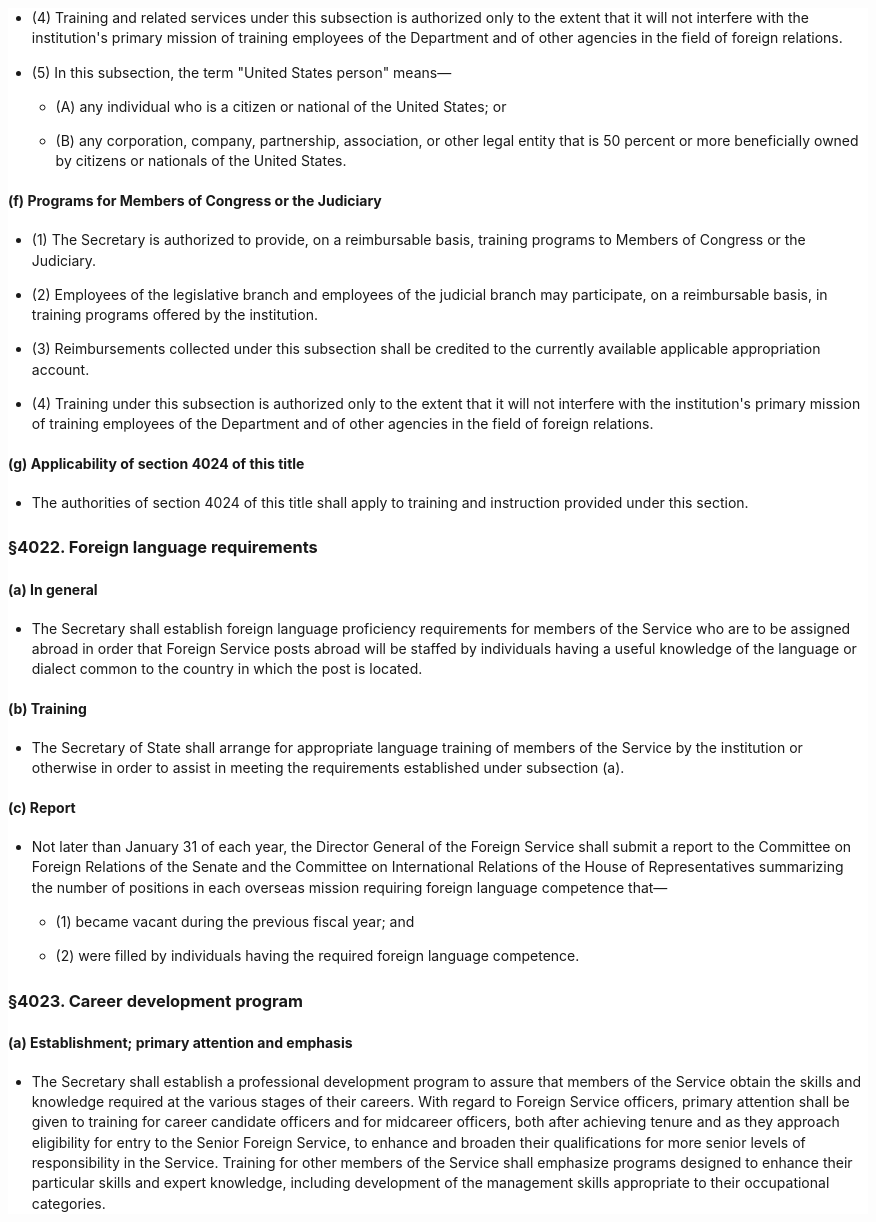 * (4) Training and related services under this subsection is authorized only to the extent that it will not interfere with the institution's primary mission of training employees of the Department and of other agencies in the field of foreign relations.

* (5) In this subsection, the term "United States person" means—

  * (A) any individual who is a citizen or national of the United States; or

  * (B) any corporation, company, partnership, association, or other legal entity that is 50 percent or more beneficially owned by citizens or nationals of the United States.

#### (f) Programs for Members of Congress or the Judiciary
* (1) The Secretary is authorized to provide, on a reimbursable basis, training programs to Members of Congress or the Judiciary.

* (2) Employees of the legislative branch and employees of the judicial branch may participate, on a reimbursable basis, in training programs offered by the institution.

* (3) Reimbursements collected under this subsection shall be credited to the currently available applicable appropriation account.

* (4) Training under this subsection is authorized only to the extent that it will not interfere with the institution's primary mission of training employees of the Department and of other agencies in the field of foreign relations.

#### (g) Applicability of section 4024 of this title
* The authorities of section 4024 of this title shall apply to training and instruction provided under this section.

### §4022. Foreign language requirements
#### (a) In general
* The Secretary shall establish foreign language proficiency requirements for members of the Service who are to be assigned abroad in order that Foreign Service posts abroad will be staffed by individuals having a useful knowledge of the language or dialect common to the country in which the post is located.

#### (b) Training
* The Secretary of State shall arrange for appropriate language training of members of the Service by the institution or otherwise in order to assist in meeting the requirements established under subsection (a).

#### (c) Report
* Not later than January 31 of each year, the Director General of the Foreign Service shall submit a report to the Committee on Foreign Relations of the Senate and the Committee on International Relations of the House of Representatives summarizing the number of positions in each overseas mission requiring foreign language competence that—

  * (1) became vacant during the previous fiscal year; and

  * (2) were filled by individuals having the required foreign language competence.

### §4023. Career development program
#### (a) Establishment; primary attention and emphasis
* The Secretary shall establish a professional development program to assure that members of the Service obtain the skills and knowledge required at the various stages of their careers. With regard to Foreign Service officers, primary attention shall be given to training for career candidate officers and for midcareer officers, both after achieving tenure and as they approach eligibility for entry to the Senior Foreign Service, to enhance and broaden their qualifications for more senior levels of responsibility in the Service. Training for other members of the Service shall emphasize programs designed to enhance their particular skills and expert knowledge, including development of the management skills appropriate to their occupational categories.

